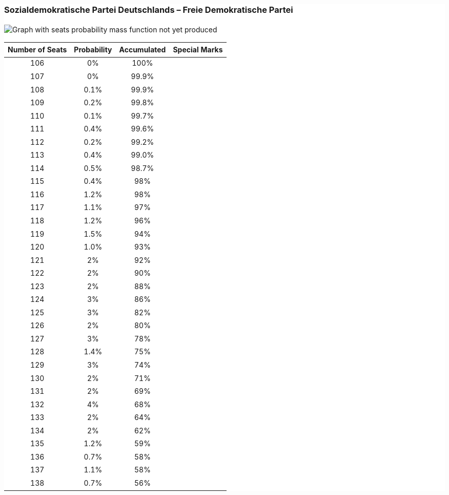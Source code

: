 ### Sozialdemokratische Partei Deutschlands – Freie Demokratische Partei

![Graph with seats probability mass function not yet produced](2020-09-16-Kantar-coalitions-seats-pmf-spd–fdp.png "Seats Probability Mass Function")

| Number of Seats | Probability | Accumulated | Special Marks |
|:---------------:|:-----------:|:-----------:|:-------------:|
| 106 | 0% | 100% |  |
| 107 | 0% | 99.9% |  |
| 108 | 0.1% | 99.9% |  |
| 109 | 0.2% | 99.8% |  |
| 110 | 0.1% | 99.7% |  |
| 111 | 0.4% | 99.6% |  |
| 112 | 0.2% | 99.2% |  |
| 113 | 0.4% | 99.0% |  |
| 114 | 0.5% | 98.7% |  |
| 115 | 0.4% | 98% |  |
| 116 | 1.2% | 98% |  |
| 117 | 1.1% | 97% |  |
| 118 | 1.2% | 96% |  |
| 119 | 1.5% | 94% |  |
| 120 | 1.0% | 93% |  |
| 121 | 2% | 92% |  |
| 122 | 2% | 90% |  |
| 123 | 2% | 88% |  |
| 124 | 3% | 86% |  |
| 125 | 3% | 82% |  |
| 126 | 2% | 80% |  |
| 127 | 3% | 78% |  |
| 128 | 1.4% | 75% |  |
| 129 | 3% | 74% |  |
| 130 | 2% | 71% |  |
| 131 | 2% | 69% |  |
| 132 | 4% | 68% |  |
| 133 | 2% | 64% |  |
| 134 | 2% | 62% |  |
| 135 | 1.2% | 59% |  |
| 136 | 0.7% | 58% |  |
| 137 | 1.1% | 58% |  |
| 138 | 0.7% | 56% |  |